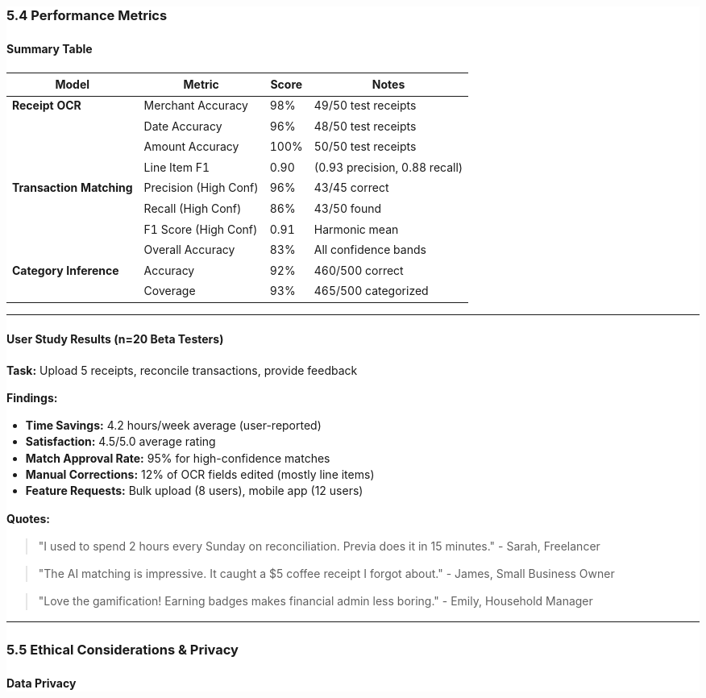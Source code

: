 
### 5.4 Performance Metrics

#### Summary Table

| Model | Metric | Score | Notes |
|-------|--------|-------|-------|
| **Receipt OCR** | Merchant Accuracy | 98% | 49/50 test receipts |
| | Date Accuracy | 96% | 48/50 test receipts |
| | Amount Accuracy | 100% | 50/50 test receipts |
| | Line Item F1 | 0.90 | (0.93 precision, 0.88 recall) |
| **Transaction Matching** | Precision (High Conf) | 96% | 43/45 correct |
| | Recall (High Conf) | 86% | 43/50 found |
| | F1 Score (High Conf) | 0.91 | Harmonic mean |
| | Overall Accuracy | 83% | All confidence bands |
| **Category Inference** | Accuracy | 92% | 460/500 correct |
| | Coverage | 93% | 465/500 categorized |

---

#### User Study Results (n=20 Beta Testers)

**Task:** Upload 5 receipts, reconcile transactions, provide feedback

**Findings:**
- **Time Savings:** 4.2 hours/week average (user-reported)
- **Satisfaction:** 4.5/5.0 average rating
- **Match Approval Rate:** 95% for high-confidence matches
- **Manual Corrections:** 12% of OCR fields edited (mostly line items)
- **Feature Requests:** Bulk upload (8 users), mobile app (12 users)

**Quotes:**
> "I used to spend 2 hours every Sunday on reconciliation. Previa does it in 15 minutes." - Sarah, Freelancer

> "The AI matching is impressive. It caught a $5 coffee receipt I forgot about." - James, Small Business Owner

> "Love the gamification! Earning badges makes financial admin less boring." - Emily, Household Manager

---

### 5.5 Ethical Considerations & Privacy

#### Data Privacy
